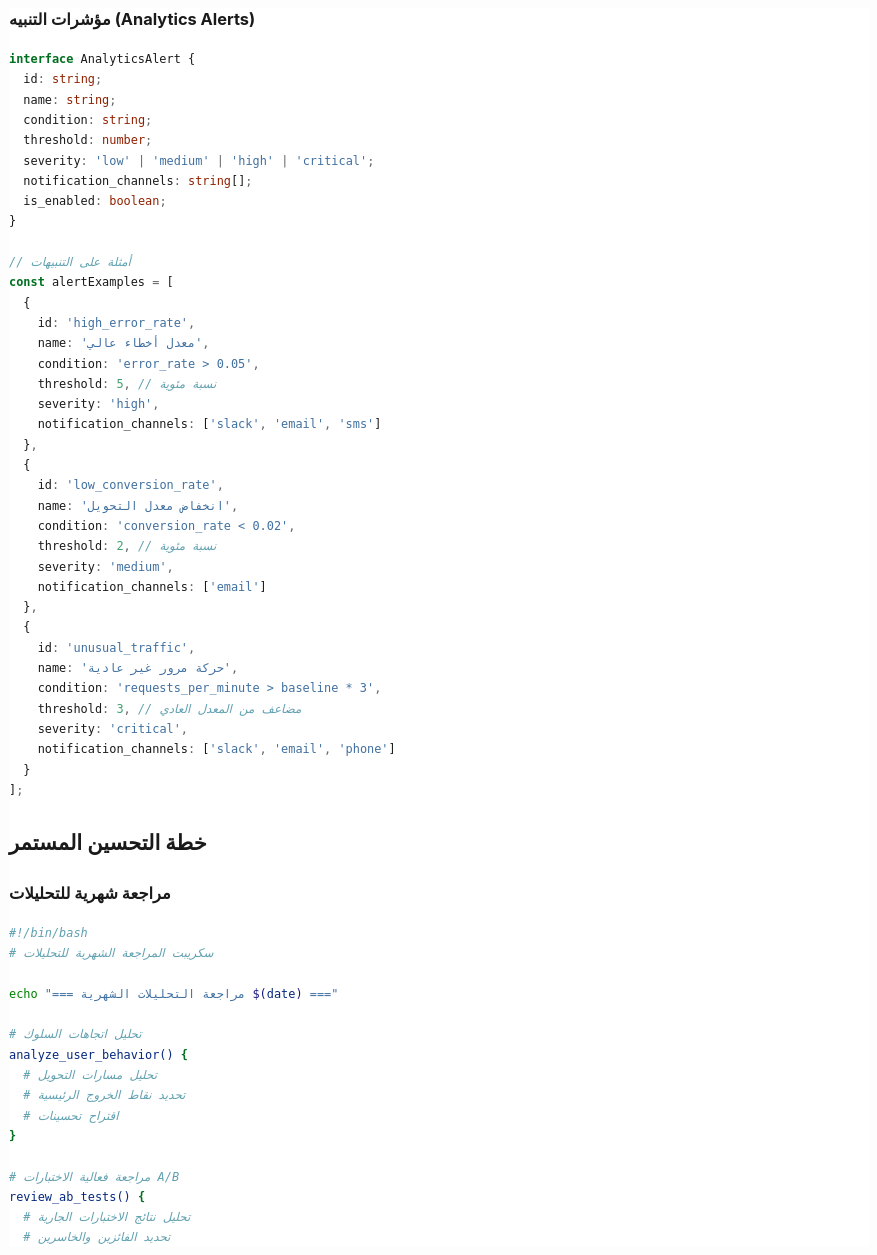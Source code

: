 ### مؤشرات التنبيه (Analytics Alerts)

```typescript
interface AnalyticsAlert {
  id: string;
  name: string;
  condition: string;
  threshold: number;
  severity: 'low' | 'medium' | 'high' | 'critical';
  notification_channels: string[];
  is_enabled: boolean;
}

// أمثلة على التنبيهات
const alertExamples = [
  {
    id: 'high_error_rate',
    name: 'معدل أخطاء عالي',
    condition: 'error_rate > 0.05',
    threshold: 5, // نسبة مئوية
    severity: 'high',
    notification_channels: ['slack', 'email', 'sms']
  },
  {
    id: 'low_conversion_rate',
    name: 'انخفاض معدل التحويل',
    condition: 'conversion_rate < 0.02',
    threshold: 2, // نسبة مئوية
    severity: 'medium',
    notification_channels: ['email']
  },
  {
    id: 'unusual_traffic',
    name: 'حركة مرور غير عادية',
    condition: 'requests_per_minute > baseline * 3',
    threshold: 3, // مضاعف من المعدل العادي
    severity: 'critical',
    notification_channels: ['slack', 'email', 'phone']
  }
];
```

## خطة التحسين المستمر

### مراجعة شهرية للتحليلات

```bash
#!/bin/bash
# سكريبت المراجعة الشهرية للتحليلات

echo "=== مراجعة التحليلات الشهرية $(date) ==="

# تحليل اتجاهات السلوك
analyze_user_behavior() {
  # تحليل مسارات التحويل
  # تحديد نقاط الخروج الرئيسية
  # اقتراح تحسينات
}

# مراجعة فعالية الاختبارات A/B
review_ab_tests() {
  # تحليل نتائج الاختبارات الجارية
  # تحديد الفائزين والخاسرين
```